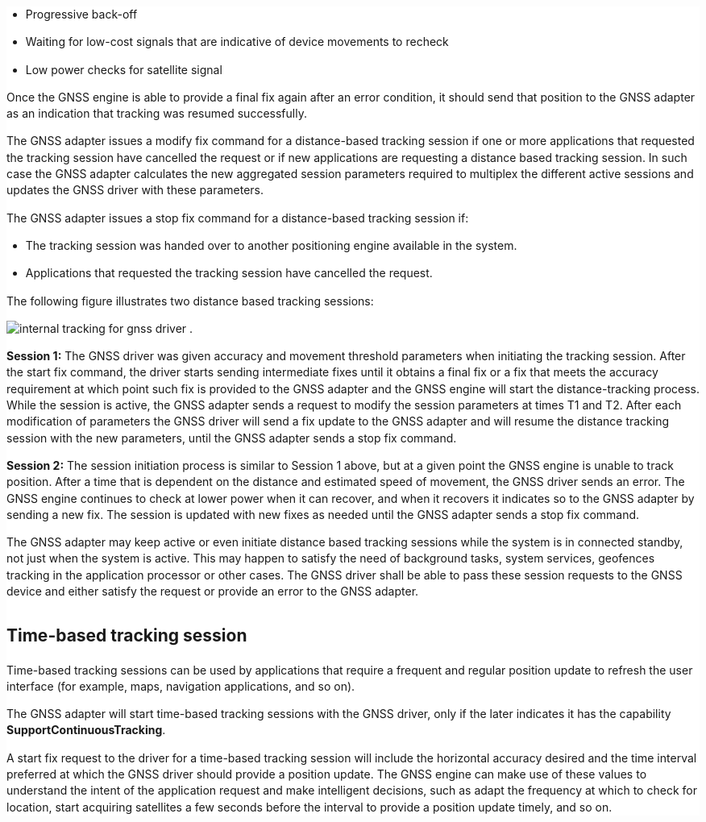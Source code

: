 - Progressive back-off

- Waiting for low-cost signals that are indicative of device movements to recheck

- Low power checks for satellite signal

Once the GNSS engine is able to provide a final fix again after an error condition, it should send that position to the GNSS adapter as an indication that tracking was resumed successfully.

The GNSS adapter issues a modify fix command for a distance-based tracking session if one or more applications that requested the tracking session have cancelled the request or if new applications are requesting a distance based tracking session. In such case the GNSS adapter calculates the new aggregated session parameters required to multiplex the different active sessions and updates the GNSS driver with these parameters.

The GNSS adapter issues a stop fix command for a distance-based tracking session if:

- The tracking session was handed over to another positioning engine available in the system.

- Applications that requested the tracking session have cancelled the request.

The following figure illustrates two distance based tracking sessions:

![internal tracking for gnss driver .](images/gnss-architecture-9.png)

**Session 1:** The GNSS driver was given accuracy and movement threshold parameters when initiating the tracking session. After the start fix command, the driver starts sending intermediate fixes until it obtains a final fix or a fix that meets the accuracy requirement at which point such fix is provided to the GNSS adapter and the GNSS engine will start the distance-tracking process. While the session is active, the GNSS adapter sends a request to modify the session parameters at times T1 and T2. After each modification of parameters the GNSS driver will send a fix update to the GNSS adapter and will resume the distance tracking session with the new parameters, until the GNSS adapter sends a stop fix command.

**Session 2:** The session initiation process is similar to Session 1 above, but at a given point the GNSS engine is unable to track position. After a time that is dependent on the distance and estimated speed of movement, the GNSS driver sends an error. The GNSS engine continues to check at lower power when it can recover, and when it recovers it indicates so to the GNSS adapter by sending a new fix. The session is updated with new fixes as needed until the GNSS adapter sends a stop fix command.

The GNSS adapter may keep active or even initiate distance based tracking sessions while the system is in connected standby, not just when the system is active. This may happen to satisfy the need of background tasks, system services, geofences tracking in the application processor or other cases. The GNSS driver shall be able to pass these session requests to the GNSS device and either satisfy the request or provide an error to the GNSS adapter.

## Time-based tracking session

Time-based tracking sessions can be used by applications that require a frequent and regular position update to refresh the user interface (for example, maps, navigation applications, and so on).

The GNSS adapter will start time-based tracking sessions with the GNSS driver, only if the later indicates it has the capability **SupportContinuousTracking**.

A start fix request to the driver for a time-based tracking session will include the horizontal accuracy desired and the time interval preferred at which the GNSS driver should provide a position update. The GNSS engine can make use of these values to understand the intent of the application request and make intelligent decisions, such as adapt the frequency at which to check for location, start acquiring satellites a few seconds before the interval to provide a position update timely, and so on.
